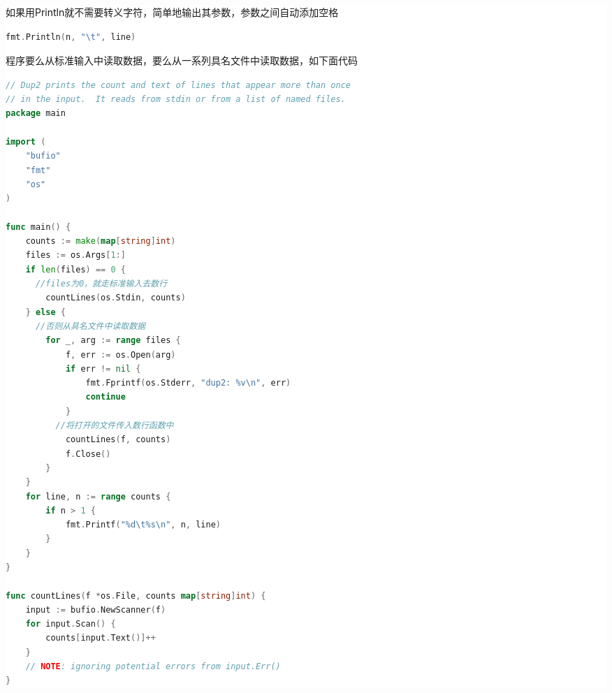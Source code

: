如果用Println就不需要转义字符，简单地输出其参数，参数之间自动添加空格

```go
fmt.Println(n, "\t", line)
```

程序要么从标准输入中读取数据，要么从一系列具名文件中读取数据，如下面代码

```go
// Dup2 prints the count and text of lines that appear more than once
// in the input.  It reads from stdin or from a list of named files.
package main

import (
    "bufio"
    "fmt"
    "os"
)

func main() {
    counts := make(map[string]int)
    files := os.Args[1:]
    if len(files) == 0 {
      //files为0，就走标准输入去数行
        countLines(os.Stdin, counts)
    } else {
      //否则从具名文件中读取数据
        for _, arg := range files {
            f, err := os.Open(arg)
            if err != nil {
                fmt.Fprintf(os.Stderr, "dup2: %v\n", err)
                continue
            }
          //将打开的文件传入数行函数中
            countLines(f, counts)
            f.Close()
        }
    }
    for line, n := range counts {
        if n > 1 {
            fmt.Printf("%d\t%s\n", n, line)
        }
    }
}

func countLines(f *os.File, counts map[string]int) {
    input := bufio.NewScanner(f)
    for input.Scan() {
        counts[input.Text()]++
    }
    // NOTE: ignoring potential errors from input.Err()
}
```
